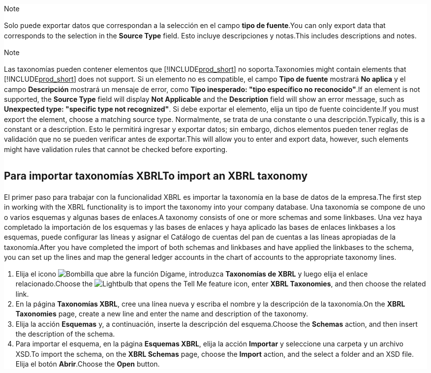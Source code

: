    > [!NOTE]  
   > <span data-ttu-id="6409f-175">Solo puede exportar datos que correspondan a la selección en el campo **tipo de fuente**.</span><span class="sxs-lookup"><span data-stu-id="6409f-175">You can only export data that corresponds to the selection in the **Source Type** field.</span></span> <span data-ttu-id="6409f-176">Esto incluye descripciones y notas.</span><span class="sxs-lookup"><span data-stu-id="6409f-176">This includes descriptions and notes.</span></span>  

   > [!NOTE]  
   > <span data-ttu-id="6409f-177">Las taxonomías pueden contener elementos que [!INCLUDE[prod_short](includes/prod_short.md)] no soporta.</span><span class="sxs-lookup"><span data-stu-id="6409f-177">Taxonomies might contain elements that [!INCLUDE[prod_short](includes/prod_short.md)] does not support.</span></span> <span data-ttu-id="6409f-178">Si un elemento no es compatible, el campo **Tipo de fuente** mostrará **No aplica** y el campo **Descripción** mostrará un mensaje de error, como **Tipo inesperado: "tipo específico no reconocido"**.</span><span class="sxs-lookup"><span data-stu-id="6409f-178">If an element is not supported, the **Source Type** field will display **Not Applicable** and the **Description** field will show an error message, such as **Unexpected type: "specific type not recognized"**.</span></span> <span data-ttu-id="6409f-179">Si debe exportar el elemento, elija un tipo de fuente coincidente.</span><span class="sxs-lookup"><span data-stu-id="6409f-179">If you must export the element, choose a matching source type.</span></span> <span data-ttu-id="6409f-180">Normalmente, se trata de una constante o una descripción.</span><span class="sxs-lookup"><span data-stu-id="6409f-180">Typically, this is a constant or a description.</span></span> <span data-ttu-id="6409f-181">Esto le permitirá ingresar y exportar datos; sin embargo, dichos elementos pueden tener reglas de validación que no se pueden verificar antes de exportar.</span><span class="sxs-lookup"><span data-stu-id="6409f-181">This will allow you to enter and export data, however, such elements might have validation rules that cannot be checked before exporting.</span></span>

 ## <a name="to-import-an-xbrl-taxonomy"></a><span data-ttu-id="6409f-182">Para importar taxonomías XBRL</span><span class="sxs-lookup"><span data-stu-id="6409f-182">To import an XBRL taxonomy</span></span>  
<span data-ttu-id="6409f-183">El primer paso para trabajar con la funcionalidad XBRL es importar la taxonomía en la base de datos de la empresa.</span><span class="sxs-lookup"><span data-stu-id="6409f-183">The first step in working with the XBRL functionality is to import the taxonomy into your company database.</span></span> <span data-ttu-id="6409f-184">Una taxonomía se compone de uno o varios esquemas y algunas bases de enlaces.</span><span class="sxs-lookup"><span data-stu-id="6409f-184">A taxonomy consists of one or more schemas and some linkbases.</span></span> <span data-ttu-id="6409f-185">Una vez haya completado la importación de los esquemas y las bases de enlaces y haya aplicado las bases de enlaces linkbases a los esquemas, puede configurar las líneas y asignar el Catálogo de cuentas del pan de cuentas a las líneas apropiadas de la taxonomía.</span><span class="sxs-lookup"><span data-stu-id="6409f-185">After you have completed the import of both schemas and linkbases and have applied the linkbases to the schema, you can set up the lines and map the general ledger accounts in the chart of accounts to the appropriate taxonomy lines.</span></span>  

1.  <span data-ttu-id="6409f-186">Elija el icono ![Bombilla que abre la función Dígame](media/ui-search/search_small.png "Dígame qué desea hacer"), introduzca **Taxonomías de XBRL** y luego elija el enlace relacionado.</span><span class="sxs-lookup"><span data-stu-id="6409f-186">Choose the ![Lightbulb that opens the Tell Me feature](media/ui-search/search_small.png "Tell me what you want to do") icon, enter **XBRL Taxonomies**, and then choose the related link.</span></span>  
2.  <span data-ttu-id="6409f-187">En la página **Taxonomías XBRL**, cree una línea nueva y escriba el nombre y la descripción de la taxonomía.</span><span class="sxs-lookup"><span data-stu-id="6409f-187">On the **XBRL Taxonomies** page, create a new line and enter the name and description of the taxonomy.</span></span>  
3.  <span data-ttu-id="6409f-188">Elija la acción **Esquemas** y, a continuación, inserte la descripción del esquema.</span><span class="sxs-lookup"><span data-stu-id="6409f-188">Choose the **Schemas** action, and then insert the description of the schema.</span></span>  
4.  <span data-ttu-id="6409f-189">Para importar el esquema, en la página **Esquemas XBRL**, elija la acción **Importar** y seleccione una carpeta y un archivo XSD.</span><span class="sxs-lookup"><span data-stu-id="6409f-189">To import the schema, on the **XBRL Schemas** page, choose the **Import** action, and the select a folder and an XSD file.</span></span> <span data-ttu-id="6409f-190">Elija el botón **Abrir**.</span><span class="sxs-lookup"><span data-stu-id="6409f-190">Choose the **Open** button.</span></span>  